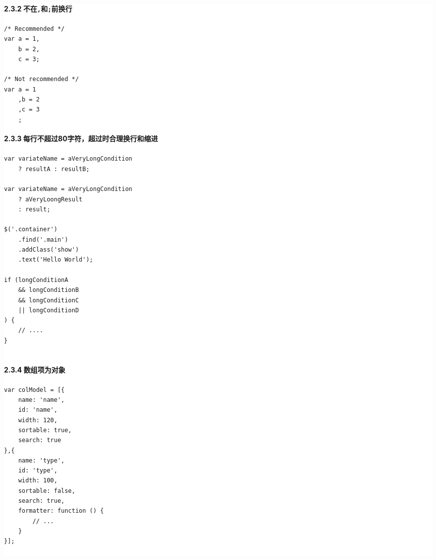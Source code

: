 #### 2.3.2 不在`,`和`;`前换行

```
/* Recommended */
var a = 1,
    b = 2,
    c = 3;
    
/* Not recommended */
var a = 1
    ,b = 2
    ,c = 3
    ;
```

#### 2.3.3 每行不超过80字符，超过时合理换行和缩进

```
var variateName = aVeryLongCondition
    ? resultA : resultB;

var variateName = aVeryLongCondition
    ? aVeryLoongResult 
    : result;
    
$('.container')
    .find('.main')
    .addClass('show')
    .text('Hello World');
    
if (longConditionA
    && longConditionB
    && longConditionC
    || longConditionD
) {
    // ....  
}
    
```

#### 2.3.4 数组项为对象

```
var colModel = [{
    name: 'name',
    id: 'name',
    width: 120,
    sortable: true,
    search: true
},{
    name: 'type',
    id: 'type',
    width: 100,
    sortable: false,
    search: true,
    formatter: function () {
        // ...
    }
}];


```
